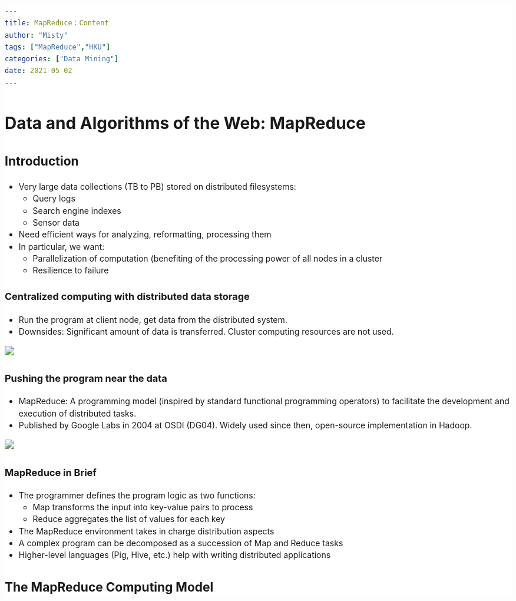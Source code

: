 ```yaml
---
title: MapReduce：Content
author: "Misty"
tags: ["MapReduce","HKU"]
categories: ["Data Mining"]
date: 2021-05-02
---
```


# Data and Algorithms of the Web: MapReduce


## Introduction

* Very large data collections (TB to PB) stored on distributed filesystems:
    * Query logs
    * Search engine indexes
    * Sensor data
* Need efficient ways for analyzing, reformatting, processing them 
* In particular, we want:
    * Parallelization of computation (benefiting of the processing power of all nodes in a cluster
    * Resilience to failure

### Centralized computing with distributed data storage

* Run the program at client node, get data from the distributed system.
* Downsides: Significant amount of data is transferred. Cluster computing resources are not used.

![](https://cdn.jsdelivr.net/gh/M1styDay/image_hosting@master/hugo_images/20210503170430.png)


### Pushing the program near the data

* MapReduce: A programming model (inspired by standard functional programming operators) to facilitate the development and execution of distributed tasks.
* Published by Google Labs in 2004 at OSDI (DG04). Widely used since then, open-source implementation in Hadoop.

![](https://cdn.jsdelivr.net/gh/M1styDay/image_hosting@master/hugo_images/20210503180127.png)

### MapReduce in Brief

* The programmer defines the program logic as two functions:
    * Map transforms the input into key-value pairs to process
    * Reduce aggregates the list of values for each key
* The MapReduce environment takes in charge distribution aspects
* A complex program can be decomposed as a succession of Map and Reduce tasks
* Higher-level languages (Pig, Hive, etc.) help with writing distributed applications


## The MapReduce Computing Model 
